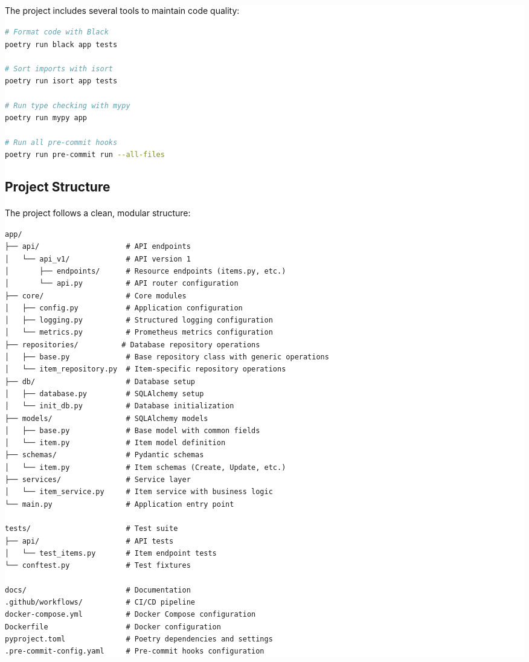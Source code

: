The project includes several tools to maintain code quality:

```bash
# Format code with Black
poetry run black app tests

# Sort imports with isort
poetry run isort app tests

# Run type checking with mypy
poetry run mypy app

# Run all pre-commit hooks
poetry run pre-commit run --all-files
```

## Project Structure

The project follows a clean, modular structure:

```
app/
├── api/                    # API endpoints
│   └── api_v1/             # API version 1
│       ├── endpoints/      # Resource endpoints (items.py, etc.)
│       └── api.py          # API router configuration
├── core/                   # Core modules
│   ├── config.py           # Application configuration
│   ├── logging.py          # Structured logging configuration
│   └── metrics.py          # Prometheus metrics configuration
├── repositories/          # Database repository operations
│   ├── base.py             # Base repository class with generic operations
│   └── item_repository.py  # Item-specific repository operations
├── db/                     # Database setup
│   ├── database.py         # SQLAlchemy setup
│   └── init_db.py          # Database initialization
├── models/                 # SQLAlchemy models
│   ├── base.py             # Base model with common fields
│   └── item.py             # Item model definition
├── schemas/                # Pydantic schemas
│   └── item.py             # Item schemas (Create, Update, etc.)
├── services/               # Service layer
│   └── item_service.py     # Item service with business logic
└── main.py                 # Application entry point

tests/                      # Test suite
├── api/                    # API tests
│   └── test_items.py       # Item endpoint tests
└── conftest.py             # Test fixtures

docs/                       # Documentation
.github/workflows/          # CI/CD pipeline
docker-compose.yml          # Docker Compose configuration
Dockerfile                  # Docker configuration
pyproject.toml              # Poetry dependencies and settings
.pre-commit-config.yaml     # Pre-commit hooks configuration
```
